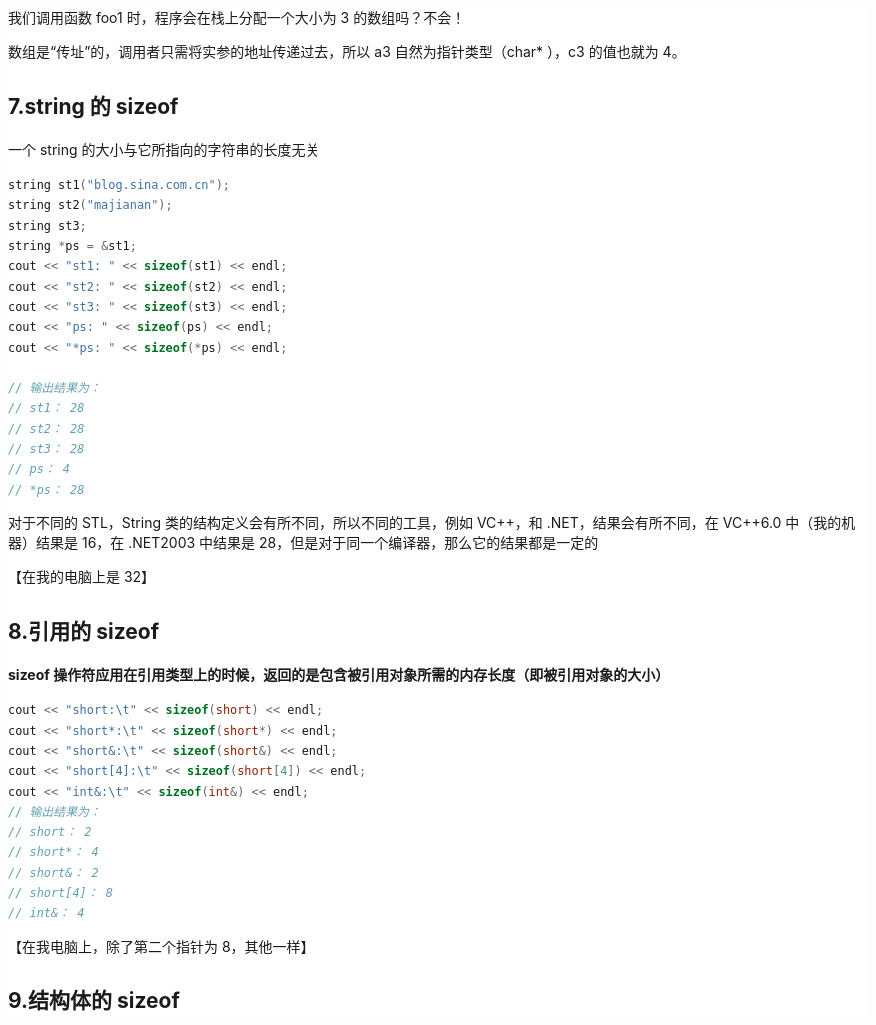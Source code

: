 我们调用函数 foo1 时，程序会在栈上分配一个大小为 3 的数组吗？不会！

数组是“传址”的，调用者只需将实参的地址传递过去，所以 a3 自然为指针类型（char* ），c3 的值也就为 4。

## 7.string 的 sizeof

一个 string 的大小与它所指向的字符串的长度无关

```c++
string st1("blog.sina.com.cn");
string st2("majianan");
string st3;
string *ps = &st1;
cout << "st1: " << sizeof(st1) << endl;
cout << "st2: " << sizeof(st2) << endl;
cout << "st3: " << sizeof(st3) << endl;
cout << "ps: " << sizeof(ps) << endl;
cout << "*ps: " << sizeof(*ps) << endl;

// 输出结果为：
// st1： 28
// st2： 28
// st3： 28
// ps： 4
// *ps： 28
```

对于不同的 STL，String 类的结构定义会有所不同，所以不同的工具，例如 VC++，和 .NET，结果会有所不同，在 VC++6.0 中（我的机器）结果是 16，在 .NET2003 中结果是 28，但是对于同一个编译器，那么它的结果都是一定的

【在我的电脑上是 32】

## 8.引用的 sizeof

**sizeof 操作符应用在引用类型上的时候，返回的是包含被引用对象所需的内存长度（即被引用对象的大小）**

```c++
cout << "short:\t" << sizeof(short) << endl;
cout << "short*:\t" << sizeof(short*) << endl;
cout << "short&:\t" << sizeof(short&) << endl;
cout << "short[4]:\t" << sizeof(short[4]) << endl;
cout << "int&:\t" << sizeof(int&) << endl;
// 输出结果为：
// short： 2
// short*： 4
// short&： 2
// short[4]： 8
// int&： 4
```

【在我电脑上，除了第二个指针为 8，其他一样】

## 9.结构体的 sizeof
